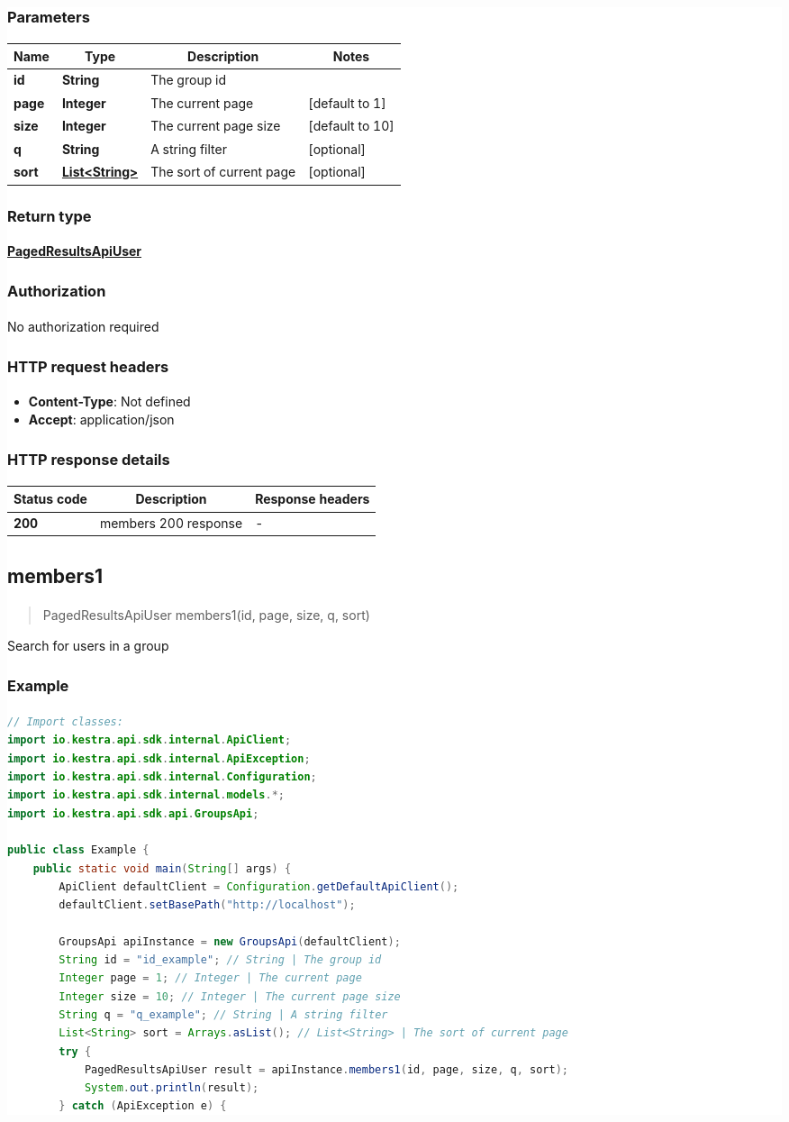 ### Parameters


| Name | Type | Description  | Notes |
|------------- | ------------- | ------------- | -------------|
| **id** | **String**| The group id | |
| **page** | **Integer**| The current page | [default to 1] |
| **size** | **Integer**| The current page size | [default to 10] |
| **q** | **String**| A string filter | [optional] |
| **sort** | [**List&lt;String&gt;**](String.md)| The sort of current page | [optional] |

### Return type

[**PagedResultsApiUser**](PagedResultsApiUser.md)

### Authorization

No authorization required

### HTTP request headers

- **Content-Type**: Not defined
- **Accept**: application/json


### HTTP response details
| Status code | Description | Response headers |
|-------------|-------------|------------------|
| **200** | members 200 response |  -  |


## members1

> PagedResultsApiUser members1(id, page, size, q, sort)

Search for users in a group

### Example

```java
// Import classes:
import io.kestra.api.sdk.internal.ApiClient;
import io.kestra.api.sdk.internal.ApiException;
import io.kestra.api.sdk.internal.Configuration;
import io.kestra.api.sdk.internal.models.*;
import io.kestra.api.sdk.api.GroupsApi;

public class Example {
    public static void main(String[] args) {
        ApiClient defaultClient = Configuration.getDefaultApiClient();
        defaultClient.setBasePath("http://localhost");

        GroupsApi apiInstance = new GroupsApi(defaultClient);
        String id = "id_example"; // String | The group id
        Integer page = 1; // Integer | The current page
        Integer size = 10; // Integer | The current page size
        String q = "q_example"; // String | A string filter
        List<String> sort = Arrays.asList(); // List<String> | The sort of current page
        try {
            PagedResultsApiUser result = apiInstance.members1(id, page, size, q, sort);
            System.out.println(result);
        } catch (ApiException e) {
```